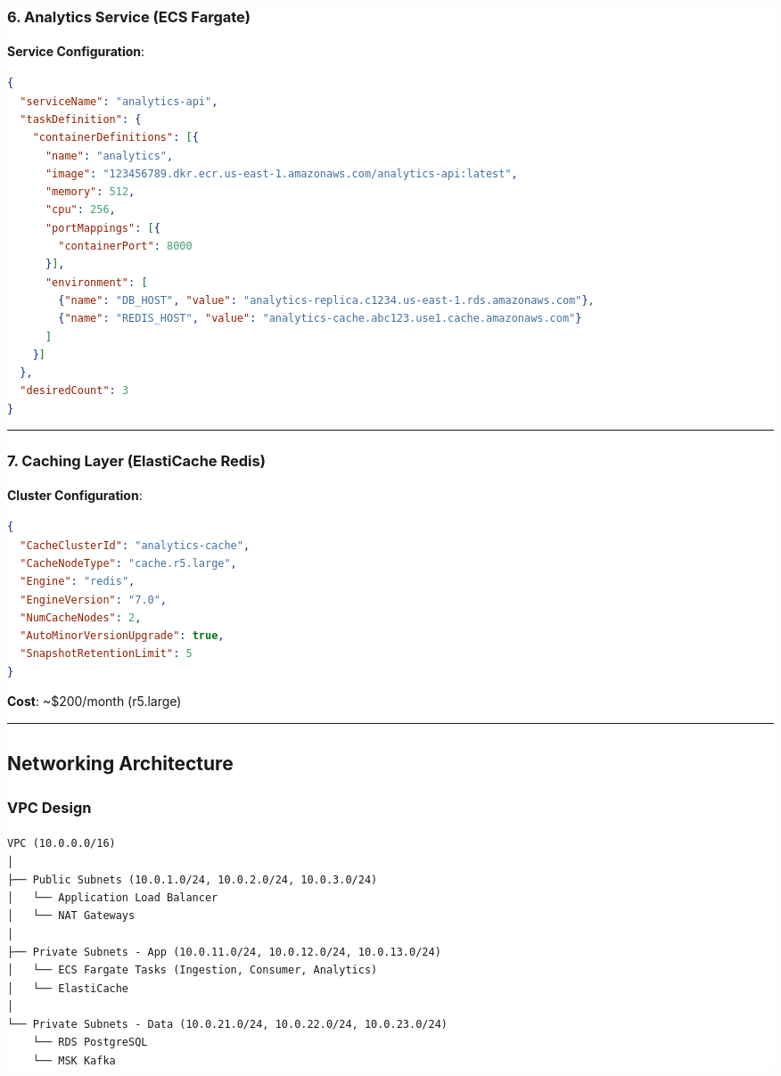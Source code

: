 ### 6. Analytics Service (ECS Fargate)

**Service Configuration**:
```json
{
  "serviceName": "analytics-api",
  "taskDefinition": {
    "containerDefinitions": [{
      "name": "analytics",
      "image": "123456789.dkr.ecr.us-east-1.amazonaws.com/analytics-api:latest",
      "memory": 512,
      "cpu": 256,
      "portMappings": [{
        "containerPort": 8000
      }],
      "environment": [
        {"name": "DB_HOST", "value": "analytics-replica.c1234.us-east-1.rds.amazonaws.com"},
        {"name": "REDIS_HOST", "value": "analytics-cache.abc123.use1.cache.amazonaws.com"}
      ]
    }]
  },
  "desiredCount": 3
}
```

---

### 7. Caching Layer (ElastiCache Redis)

**Cluster Configuration**:
```json
{
  "CacheClusterId": "analytics-cache",
  "CacheNodeType": "cache.r5.large",
  "Engine": "redis",
  "EngineVersion": "7.0",
  "NumCacheNodes": 2,
  "AutoMinorVersionUpgrade": true,
  "SnapshotRetentionLimit": 5
}
```

**Cost**: ~$200/month (r5.large)

---

## Networking Architecture

### VPC Design

```
VPC (10.0.0.0/16)
│
├── Public Subnets (10.0.1.0/24, 10.0.2.0/24, 10.0.3.0/24)
│   └── Application Load Balancer
│   └── NAT Gateways
│
├── Private Subnets - App (10.0.11.0/24, 10.0.12.0/24, 10.0.13.0/24)
│   └── ECS Fargate Tasks (Ingestion, Consumer, Analytics)
│   └── ElastiCache
│
└── Private Subnets - Data (10.0.21.0/24, 10.0.22.0/24, 10.0.23.0/24)
    └── RDS PostgreSQL
    └── MSK Kafka
```
